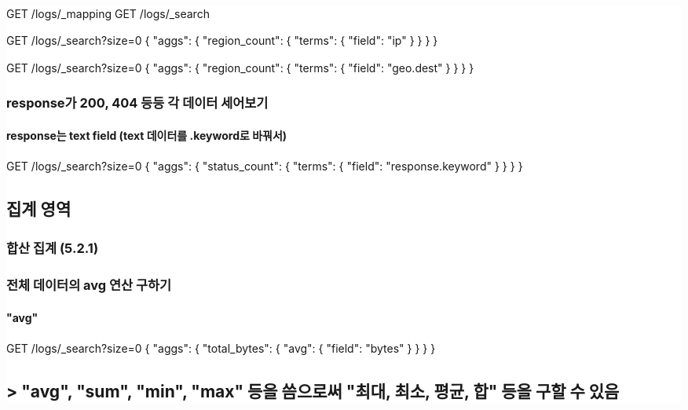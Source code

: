 GET /logs/_mapping
GET /logs/_search

GET /logs/_search?size=0
{
    "aggs": {
        "region_count": {
            "terms": {
                "field": "ip"
            }
        }
    }
}

GET /logs/_search?size=0
{
    "aggs": {
        "region_count": {
            "terms": {
                "field": "geo.dest"
            }
        }
    }
}

### response가 200, 404 등등 각 데이터 세어보기
#### response는 text field (text 데이터를 .keyword로 바꿔서)
GET /logs/_search?size=0
{
    "aggs": {
      "status_count": {
        "terms": {
            "field": "response.keyword"
        }
      }
    }
}

## 집계 영역
### 합산 집계 (5.2.1)

### 전체 데이터의 avg 연산 구하기
#### "avg"
GET /logs/_search?size=0
{
    "aggs": {
      "total_bytes": {
        "avg": {
            "field": "bytes"
        }
      }
    }
}
## > "avg", "sum", "min", "max" 등을 씀으로써 "최대, 최소, 평균, 합" 등을 구할 수 있음
